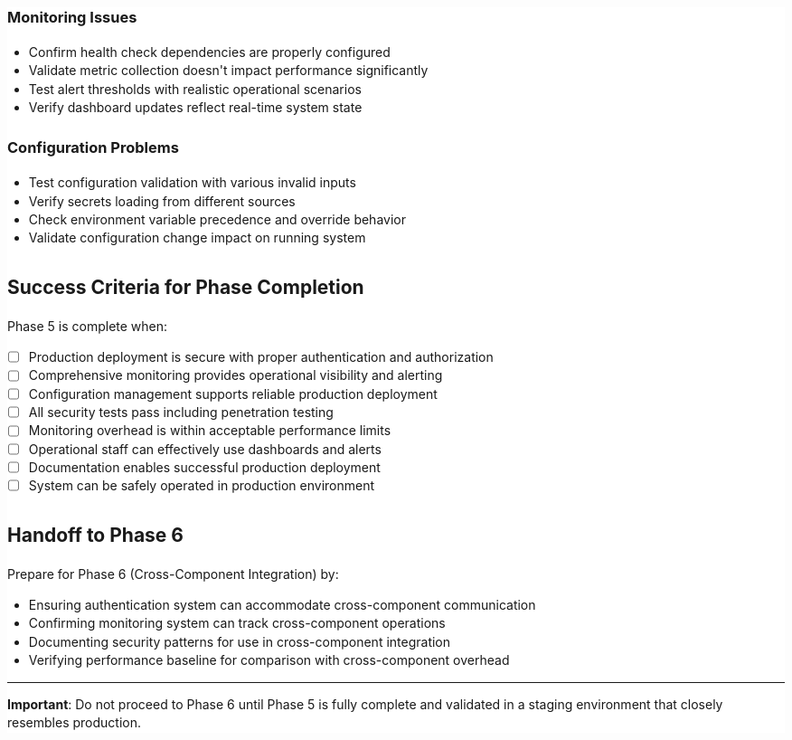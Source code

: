 ### Monitoring Issues
- Confirm health check dependencies are properly configured
- Validate metric collection doesn't impact performance significantly
- Test alert thresholds with realistic operational scenarios
- Verify dashboard updates reflect real-time system state

### Configuration Problems
- Test configuration validation with various invalid inputs
- Verify secrets loading from different sources
- Check environment variable precedence and override behavior
- Validate configuration change impact on running system

## Success Criteria for Phase Completion

Phase 5 is complete when:

- [ ] Production deployment is secure with proper authentication and authorization
- [ ] Comprehensive monitoring provides operational visibility and alerting
- [ ] Configuration management supports reliable production deployment
- [ ] All security tests pass including penetration testing
- [ ] Monitoring overhead is within acceptable performance limits
- [ ] Operational staff can effectively use dashboards and alerts
- [ ] Documentation enables successful production deployment
- [ ] System can be safely operated in production environment

## Handoff to Phase 6

Prepare for Phase 6 (Cross-Component Integration) by:

- Ensuring authentication system can accommodate cross-component communication
- Confirming monitoring system can track cross-component operations
- Documenting security patterns for use in cross-component integration
- Verifying performance baseline for comparison with cross-component overhead

---

**Important**: Do not proceed to Phase 6 until Phase 5 is fully complete and validated in a staging environment that closely resembles production.